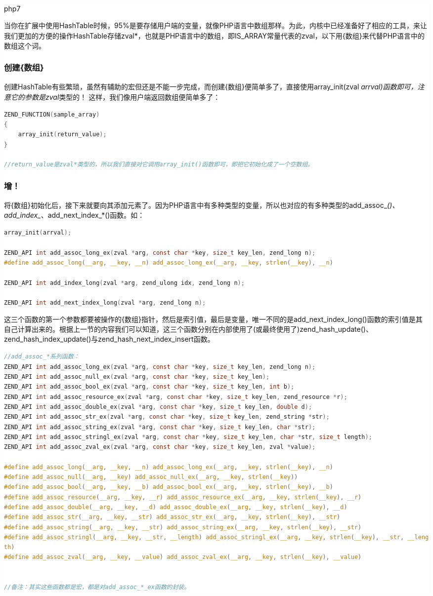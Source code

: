 
php7

当你在扩展中使用HashTable时候，95%是要存储用户端的变量，就像PHP语言中数组那样。为此，内核中已经准备好了相应的工具，来让我们更加的方便的操作HashTable存储zval*，也就是PHP语言中的数组，即IS_ARRAY常量代表的zval，以下用{数组}来代替PHP语言中的数组这个词。
### 创建{数组}
创建HashTable有些繁琐，虽然有辅助的宏但还是不能一步完成，而创建{数组}便简单多了，直接使用array_init(zval *arrval)函数即可，注意它的参数是zval*类型的！
这样，我们像用户端返回数组便简单多了：
````c
ZEND_FUNCTION(sample_array)
{
	array_init(return_value);
}

//return_value是zval*类型的，所以我们直接对它调用array_init()函数即可，即把它初始化成了一个空数组。

````
### 增！
将{数组}初始化后，接下来就要向其添加元素了。因为PHP语言中有多种类型的变量，所以也对应的有多种类型的add_assoc_*()、add_index_*、add_next_index_*()函数。如：

````c
array_init(arrval);

ZEND_API int add_assoc_long_ex(zval *arg, const char *key, size_t key_len, zend_long n);
#define add_assoc_long(__arg, __key, __n) add_assoc_long_ex(__arg, __key, strlen(__key), __n)

ZEND_API int add_index_long(zval *arg, zend_ulong idx, zend_long n);

ZEND_API int add_next_index_long(zval *arg, zend_long n);

````

这三个函数的第一个参数都要被操作的{数组}指针，然后是索引值，最后是变量，唯一不同的是add_next_index_long()函数的索引值是其自己计算出来的。根据上一节的内容我们可以知道，这三个函数分别在内部使用了(或最终使用了)zend_hash_update()、zend_hash_index_update()与zend_hash_next_index_insert函数。

````c
//add_assoc_*系列函数：
ZEND_API int add_assoc_long_ex(zval *arg, const char *key, size_t key_len, zend_long n);
ZEND_API int add_assoc_null_ex(zval *arg, const char *key, size_t key_len);
ZEND_API int add_assoc_bool_ex(zval *arg, const char *key, size_t key_len, int b);
ZEND_API int add_assoc_resource_ex(zval *arg, const char *key, size_t key_len, zend_resource *r);
ZEND_API int add_assoc_double_ex(zval *arg, const char *key, size_t key_len, double d);
ZEND_API int add_assoc_str_ex(zval *arg, const char *key, size_t key_len, zend_string *str);
ZEND_API int add_assoc_string_ex(zval *arg, const char *key, size_t key_len, char *str);
ZEND_API int add_assoc_stringl_ex(zval *arg, const char *key, size_t key_len, char *str, size_t length);
ZEND_API int add_assoc_zval_ex(zval *arg, const char *key, size_t key_len, zval *value);

#define add_assoc_long(__arg, __key, __n) add_assoc_long_ex(__arg, __key, strlen(__key), __n)
#define add_assoc_null(__arg, __key) add_assoc_null_ex(__arg, __key, strlen(__key))
#define add_assoc_bool(__arg, __key, __b) add_assoc_bool_ex(__arg, __key, strlen(__key), __b)
#define add_assoc_resource(__arg, __key, __r) add_assoc_resource_ex(__arg, __key, strlen(__key), __r)
#define add_assoc_double(__arg, __key, __d) add_assoc_double_ex(__arg, __key, strlen(__key), __d)
#define add_assoc_str(__arg, __key, __str) add_assoc_str_ex(__arg, __key, strlen(__key), __str)
#define add_assoc_string(__arg, __key, __str) add_assoc_string_ex(__arg, __key, strlen(__key), __str)
#define add_assoc_stringl(__arg, __key, __str, __length) add_assoc_stringl_ex(__arg, __key, strlen(__key), __str, __length)
#define add_assoc_zval(__arg, __key, __value) add_assoc_zval_ex(__arg, __key, strlen(__key), __value)


//备注：其实这些函数都是宏，都是对add_assoc_*_ex函数的封装。
````